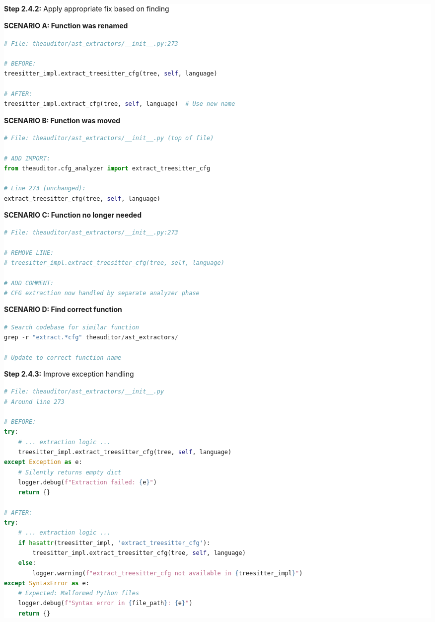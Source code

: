 **Step 2.4.2:** Apply appropriate fix based on finding

**SCENARIO A: Function was renamed**
```python
# File: theauditor/ast_extractors/__init__.py:273

# BEFORE:
treesitter_impl.extract_treesitter_cfg(tree, self, language)

# AFTER:
treesitter_impl.extract_cfg(tree, self, language)  # Use new name
```

**SCENARIO B: Function was moved**
```python
# File: theauditor/ast_extractors/__init__.py (top of file)

# ADD IMPORT:
from theauditor.cfg_analyzer import extract_treesitter_cfg

# Line 273 (unchanged):
extract_treesitter_cfg(tree, self, language)
```

**SCENARIO C: Function no longer needed**
```python
# File: theauditor/ast_extractors/__init__.py:273

# REMOVE LINE:
# treesitter_impl.extract_treesitter_cfg(tree, self, language)

# ADD COMMENT:
# CFG extraction now handled by separate analyzer phase
```

**SCENARIO D: Find correct function**
```python
# Search codebase for similar function
grep -r "extract.*cfg" theauditor/ast_extractors/

# Update to correct function name
```

**Step 2.4.3:** Improve exception handling
```python
# File: theauditor/ast_extractors/__init__.py
# Around line 273

# BEFORE:
try:
    # ... extraction logic ...
    treesitter_impl.extract_treesitter_cfg(tree, self, language)
except Exception as e:
    # Silently returns empty dict
    logger.debug(f"Extraction failed: {e}")
    return {}

# AFTER:
try:
    # ... extraction logic ...
    if hasattr(treesitter_impl, 'extract_treesitter_cfg'):
        treesitter_impl.extract_treesitter_cfg(tree, self, language)
    else:
        logger.warning(f"extract_treesitter_cfg not available in {treesitter_impl}")
except SyntaxError as e:
    # Expected: Malformed Python files
    logger.debug(f"Syntax error in {file_path}: {e}")
    return {}
```